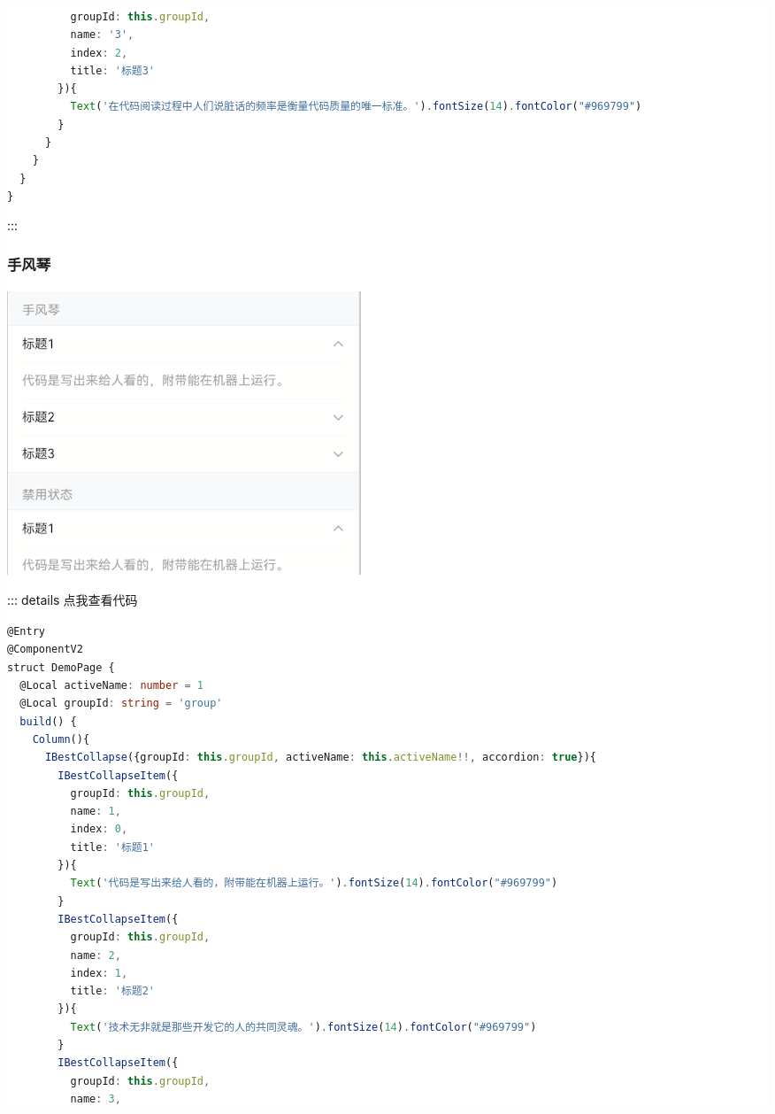 ```ts
          groupId: this.groupId,
          name: '3',
          index: 2,
          title: '标题3'
        }){
          Text('在代码阅读过程中人们说脏话的频率是衡量代码质量的唯一标准。').fontSize(14).fontColor("#969799")
        }
      }
    }
  }
}
```
:::

### 手风琴

![手风琴](./images/accordion.gif)

::: details 点我查看代码
```ts
@Entry
@ComponentV2
struct DemoPage {
  @Local activeName: number = 1
  @Local groupId: string = 'group'
  build() {
    Column(){
      IBestCollapse({groupId: this.groupId, activeName: this.activeName!!, accordion: true}){
        IBestCollapseItem({
          groupId: this.groupId,
          name: 1,
          index: 0,
          title: '标题1'
        }){
          Text('代码是写出来给人看的，附带能在机器上运行。').fontSize(14).fontColor("#969799")
        }
        IBestCollapseItem({
          groupId: this.groupId,
          name: 2,
          index: 1,
          title: '标题2'
        }){
          Text('技术无非就是那些开发它的人的共同灵魂。').fontSize(14).fontColor("#969799")
        }
        IBestCollapseItem({
          groupId: this.groupId,
          name: 3,
```